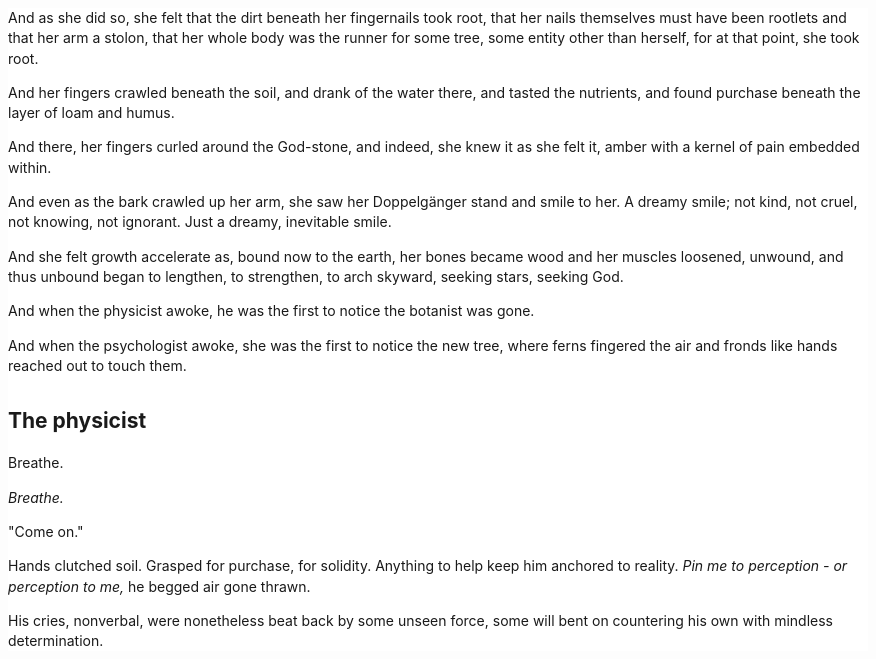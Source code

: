 And as she did so, she felt that the dirt beneath her fingernails took root, that her nails themselves must have been rootlets and that her arm a stolon, that her whole body was the runner for some tree, some entity other than herself, for at that point, she took root.

And her fingers crawled beneath the soil, and drank of the water there, and tasted the nutrients, and found purchase beneath the layer of loam and humus.

And there, her fingers curled around the God-stone, and indeed, she knew it as she felt it, amber with a kernel of pain embedded within.

And even as the bark crawled up her arm, she saw her Doppelgänger stand and smile to her. A dreamy smile; not kind, not cruel, not knowing, not ignorant. Just a dreamy, inevitable smile.

And she felt growth accelerate as, bound now to the earth, her bones became wood and her muscles loosened, unwound, and thus unbound began to lengthen, to strengthen, to arch skyward, seeking stars, seeking God.

And when the physicist awoke, he was the first to notice the botanist was gone. 

And when the psychologist awoke, she was the first to notice the new tree, where ferns fingered the air and fronds like hands reached out to touch them.

## The physicist

Breathe.

*Breathe.*

"Come on."

Hands clutched soil.
Grasped for purchase, for solidity.
Anything to help keep him anchored to reality.
*Pin me to perception - or perception to me,* he begged air gone thrawn.

His cries, nonverbal, were nonetheless beat back by some unseen force, some will bent on countering his own with mindless determination.

